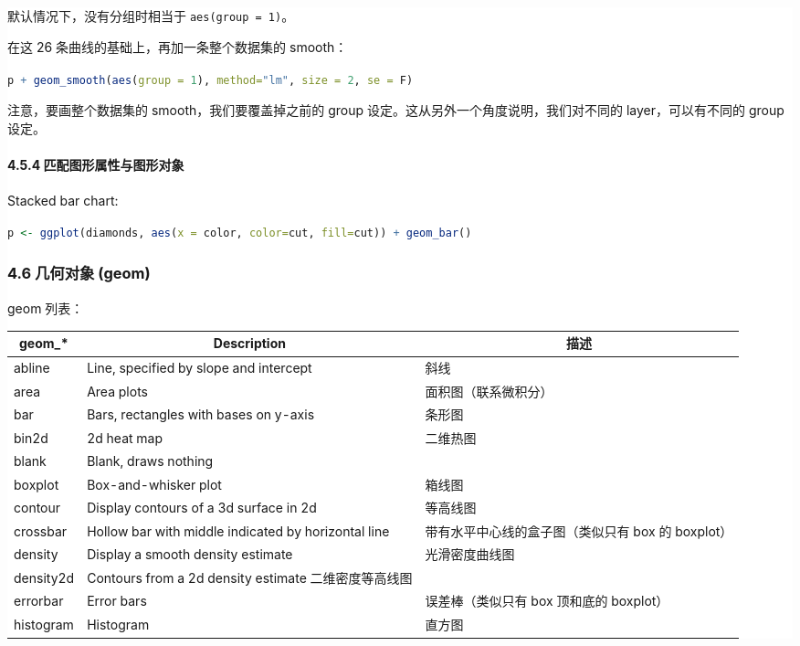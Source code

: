 默认情况下，没有分组时相当于 `aes(group = 1)`。

在这 26 条曲线的基础上，再加一条整个数据集的 smooth：

```r
p + geom_smooth(aes(group = 1), method="lm", size = 2, se = F)
```

注意，要画整个数据集的 smooth，我们要覆盖掉之前的 group 设定。这从另外一个角度说明，我们对不同的 layer，可以有不同的 group 设定。

#### 4.5.4 匹配图形属性与图形对象 <a name="4-5-4-匹配图形属性与图形对象"></a>

Stacked bar chart:

```r
p <- ggplot(diamonds, aes(x = color, color=cut, fill=cut)) + geom_bar()
```

### 4.6 几何对象 (geom) <a name="4-6-几何对象-geom"></a>

geom 列表：

| geom_\*                                                      | Description                                                                                                                                                                                                                                                                           | 描述                                        |
|--------------------------------------------------------------|---------------------------------------------------------------------------------------------------------------------------------------------------------------------------------------------------------------------------------------------------------------------------------------|---------------------------------------------|
| abline                                                       | Line, specified by slope and intercept                                                                                                                                                                                                                                                | 斜线                                        |
| area                                                         | Area plots                                                                                                                                                                                                                                                                            | 面积图（联系微积分）                        |
| bar                                                          | Bars, rectangles with bases on y-axis                                                                                                                                                                                                                                                 | 条形图                                      |
| bin2d                                                        | 2d heat map                                                                                                                                                                                                                                                                           | 二维热图                                    |
| blank                                                        | Blank, draws nothing                                                                                                                                                                                                                                                                  |                                             |
| boxplot                                                      | Box-and-whisker plot                                                                                                                                                                                                                                                                  | 箱线图                                      |
| contour                                                      | Display contours of a 3d surface in 2d                                                                                                                                                                                                                                                | 等高线图                                    |
| crossbar                                                     | Hollow bar with middle indicated by horizontal line                                                                                                                                                                                                                                   | 带有水平中心线的盒子图（类似只有 box 的 boxplot） |
| density                                                      | Display a smooth density estimate                                                                                                                                                                                                                                                     | 光滑密度曲线图                              |
| density2d                                                    | Contours from a 2d density estimate 二维密度等高线图                                                                                                                                                                                                                                  |                                             |
| errorbar                                                     | Error bars                                                                                                                                                                                                                                                                            | 误差棒（类似只有 box 顶和底的 boxplot）     |
| histogram                                                    | Histogram                                                                                                                                                                                                                                                                             | 直方图                                      |